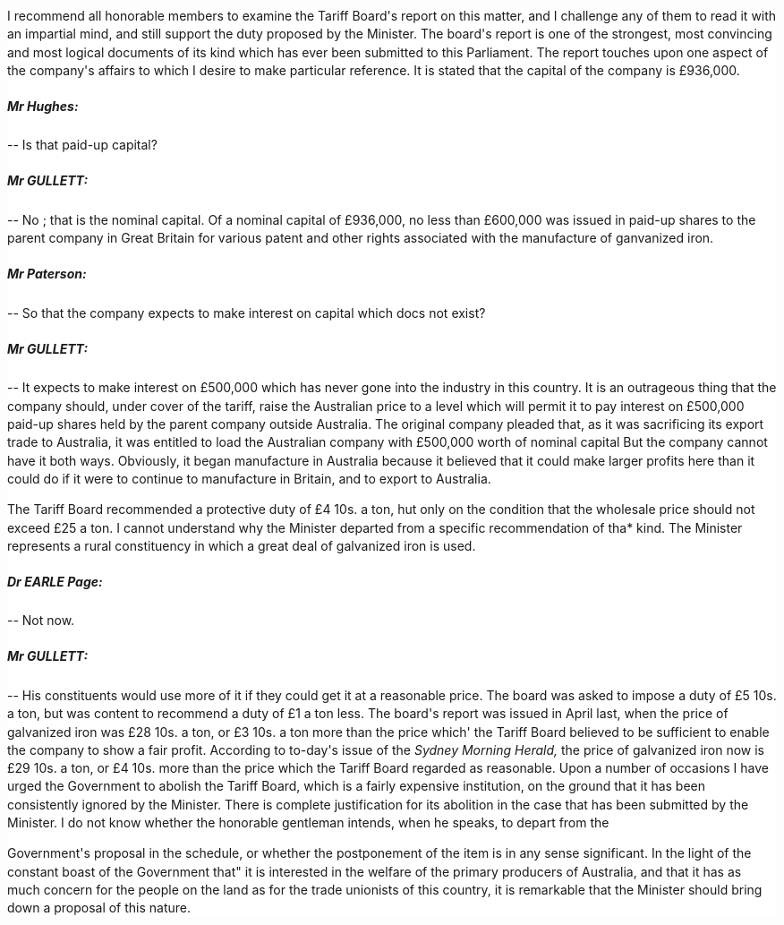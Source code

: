 I recommend all honorable members to examine the Tariff Board's report on this matter, and I challenge any of them to read it with an impartial mind, and still support the duty proposed by the Minister. The board's report is one of the strongest, most convincing and most logical documents of its kind which has ever been submitted to this Parliament. The report touches upon one aspect of the company's affairs to which I desire to make particular reference. It is stated that the capital of the company is £936,000. 

##### Mr Hughes:

--  Is that paid-up capital? 

##### Mr GULLETT:

-- No ; that is the nominal capital. Of a nominal capital of £936,000, no less than £600,000 was issued in paid-up shares to the parent company in Great Britain for various patent and other rights associated with the manufacture of ganvanized iron. 

##### Mr Paterson:

--  So that the company expects to make interest on capital which docs not exist? 

##### Mr GULLETT:

-- It expects to make interest on £500,000 which has never gone into the industry in this country. It is an outrageous thing that the company should, under cover of the tariff, raise the Australian price to a level which will permit it to pay interest on £500,000 paid-up shares held by the parent company outside Australia. The original company pleaded that,  as  it  was sacrificing  its export trade to Australia, it was entitled to load the Australian company with £500,000 worth of nominal capital But the company cannot have it both ways. Obviously, it began manufacture in Australia because it believed that it could make larger profits here than it could do if it were to continue to manufacture in Britain, and to export to Australia. 

The Tariff Board recommended a protective duty of £4 10s. a ton, hut only on the condition that the wholesale price should not exceed £25 a ton. I cannot understand why the Minister departed from a specific recommendation of tha* kind. The Minister represents a rural constituency in which a great deal of galvanized iron is used. 

##### Dr EARLE Page:

--  Not now. 

##### Mr GULLETT:

-- His constituents would use more of it if they could get it at a reasonable price. The board was asked to impose a duty of £5 10s. a ton, but was content to recommend a duty of £1 a ton less. The board's report was issued in April last, when the price of galvanized iron was £28 10s. a ton, or £3 10s. a ton more than the price which' the Tariff Board believed to be sufficient to enable the company to show a fair profit. According to to-day's issue of the  *Sydney Morning Herald,*  the price of galvanized iron now is £29 10s. a ton, or £4 10s. more than the price which the Tariff Board regarded as reasonable. Upon a number of occasions I have urged the Government to abolish the Tariff Board, which is a fairly expensive institution, on the ground that it has been consistently ignored by the Minister. There is complete justification for its abolition in the case that has been submitted by the Minister. I do not know whether the honorable gentleman intends, when he speaks, to depart from the 

Government's proposal in the schedule, or whether the postponement of the item is in any sense significant. In the light of the constant boast of the Government that" it is interested in the welfare of the primary producers of Australia, and that it has as much concern for the people on the land as for the trade unionists of this country, it is remarkable that the Minister should bring down a proposal of this nature. 
